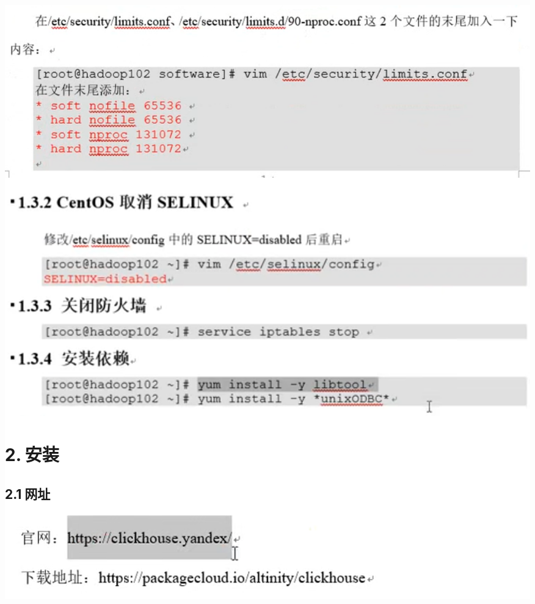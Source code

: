 ![image-20210501223032531](images/image-20210501223032531.png)

![image-20210501224521534](images/image-20210501224521534.png)

# 2. 安装

## 2.1 网址

![image-20210501224625107](images/image-20210501224625107.png)
